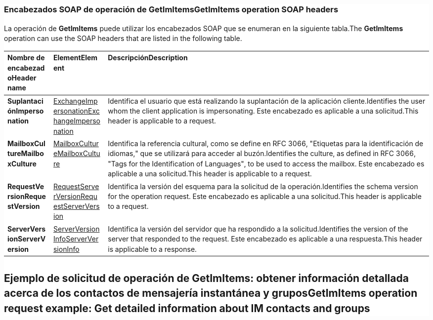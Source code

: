 ### <a name="getimitems-operation-soap-headers"></a><span data-ttu-id="efc13-110">Encabezados SOAP de operación de GetImItems</span><span class="sxs-lookup"><span data-stu-id="efc13-110">GetImItems operation SOAP headers</span></span>

<span data-ttu-id="efc13-111">La operación de **GetImItems** puede utilizar los encabezados SOAP que se enumeran en la siguiente tabla.</span><span class="sxs-lookup"><span data-stu-id="efc13-111">The **GetImItems** operation can use the SOAP headers that are listed in the following table.</span></span> 
  
|<span data-ttu-id="efc13-112">**Nombre de encabezado**</span><span class="sxs-lookup"><span data-stu-id="efc13-112">**Header name**</span></span>|<span data-ttu-id="efc13-113">**Element**</span><span class="sxs-lookup"><span data-stu-id="efc13-113">**Element**</span></span>|<span data-ttu-id="efc13-114">**Descripción**</span><span class="sxs-lookup"><span data-stu-id="efc13-114">**Description**</span></span>|
|:-----|:-----|:-----|
|<span data-ttu-id="efc13-115">**Suplantación**</span><span class="sxs-lookup"><span data-stu-id="efc13-115">**Impersonation**</span></span> <br/> |[<span data-ttu-id="efc13-116">ExchangeImpersonation</span><span class="sxs-lookup"><span data-stu-id="efc13-116">ExchangeImpersonation</span></span>](exchangeimpersonation.md) <br/> |<span data-ttu-id="efc13-117">Identifica el usuario que está realizando la suplantación de la aplicación cliente.</span><span class="sxs-lookup"><span data-stu-id="efc13-117">Identifies the user whom the client application is impersonating.</span></span> <span data-ttu-id="efc13-118">Este encabezado es aplicable a una solicitud.</span><span class="sxs-lookup"><span data-stu-id="efc13-118">This header is applicable to a request.</span></span>  <br/> |
|<span data-ttu-id="efc13-119">**MailboxCulture**</span><span class="sxs-lookup"><span data-stu-id="efc13-119">**MailboxCulture**</span></span> <br/> |[<span data-ttu-id="efc13-120">MailboxCulture</span><span class="sxs-lookup"><span data-stu-id="efc13-120">MailboxCulture</span></span>](mailboxculture.md) <br/> |<span data-ttu-id="efc13-121">Identifica la referencia cultural, como se define en RFC 3066, "Etiquetas para la identificación de idiomas," que se utilizará para acceder al buzón.</span><span class="sxs-lookup"><span data-stu-id="efc13-121">Identifies the culture, as defined in RFC 3066, "Tags for the Identification of Languages", to be used to access the mailbox.</span></span> <span data-ttu-id="efc13-122">Este encabezado es aplicable a una solicitud.</span><span class="sxs-lookup"><span data-stu-id="efc13-122">This header is applicable to a request.</span></span>  <br/> |
|<span data-ttu-id="efc13-123">**RequestVersion**</span><span class="sxs-lookup"><span data-stu-id="efc13-123">**RequestVersion**</span></span> <br/> |[<span data-ttu-id="efc13-124">RequestServerVersion</span><span class="sxs-lookup"><span data-stu-id="efc13-124">RequestServerVersion</span></span>](requestserverversion.md) <br/> |<span data-ttu-id="efc13-125">Identifica la versión del esquema para la solicitud de la operación.</span><span class="sxs-lookup"><span data-stu-id="efc13-125">Identifies the schema version for the operation request.</span></span> <span data-ttu-id="efc13-126">Este encabezado es aplicable a una solicitud.</span><span class="sxs-lookup"><span data-stu-id="efc13-126">This header is applicable to a request.</span></span>  <br/> |
|<span data-ttu-id="efc13-127">**ServerVersion**</span><span class="sxs-lookup"><span data-stu-id="efc13-127">**ServerVersion**</span></span> <br/> |[<span data-ttu-id="efc13-128">ServerVersionInfo</span><span class="sxs-lookup"><span data-stu-id="efc13-128">ServerVersionInfo</span></span>](serverversioninfo.md) <br/> |<span data-ttu-id="efc13-129">Identifica la versión del servidor que ha respondido a la solicitud.</span><span class="sxs-lookup"><span data-stu-id="efc13-129">Identifies the version of the server that responded to the request.</span></span> <span data-ttu-id="efc13-130">Este encabezado es aplicable a una respuesta.</span><span class="sxs-lookup"><span data-stu-id="efc13-130">This header is applicable to a response.</span></span>  <br/> |
   
## <a name="getimitems-operation-request-example-get-detailed-information-about-im-contacts-and-groups"></a><span data-ttu-id="efc13-131">Ejemplo de solicitud de operación de GetImItems: obtener información detallada acerca de los contactos de mensajería instantánea y grupos</span><span class="sxs-lookup"><span data-stu-id="efc13-131">GetImItems operation request example: Get detailed information about IM contacts and groups</span></span>
